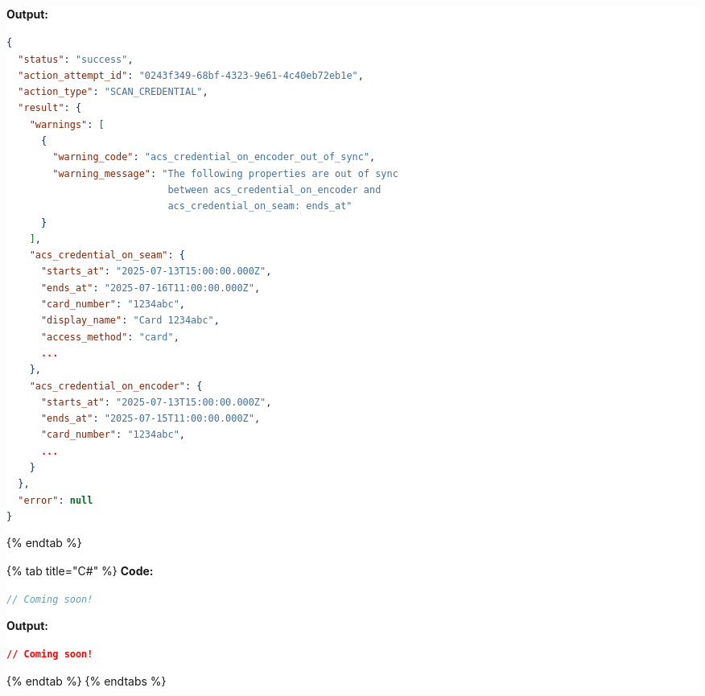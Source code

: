 **Output:**

```json
{
  "status": "success",
  "action_attempt_id": "0243f349-68bf-4323-9e61-4c40eb72eb1e",
  "action_type": "SCAN_CREDENTIAL",
  "result": {
    "warnings": [
      {
        "warning_code": "acs_credential_on_encoder_out_of_sync",
        "warning_message": "The following properties are out of sync
                            between acs_credential_on_encoder and
                            acs_credential_on_seam: ends_at"
      }
    ],
    "acs_credential_on_seam": {
      "starts_at": "2025-07-13T15:00:00.000Z",
      "ends_at": "2025-07-16T11:00:00.000Z",
      "card_number": "1234abc",
      "display_name": "Card 1234abc",
      "access_method": "card",
      ...      
    },
    "acs_credential_on_encoder": {
      "starts_at": "2025-07-13T15:00:00.000Z",
      "ends_at": "2025-07-15T11:00:00.000Z",
      "card_number": "1234abc",
      ...
    }
  },
  "error": null
}
```
{% endtab %}

{% tab title="C#" %}
**Code:**

```csharp
// Coming soon!
```

**Output:**

```json
// Coming soon!
```
{% endtab %}
{% endtabs %}
